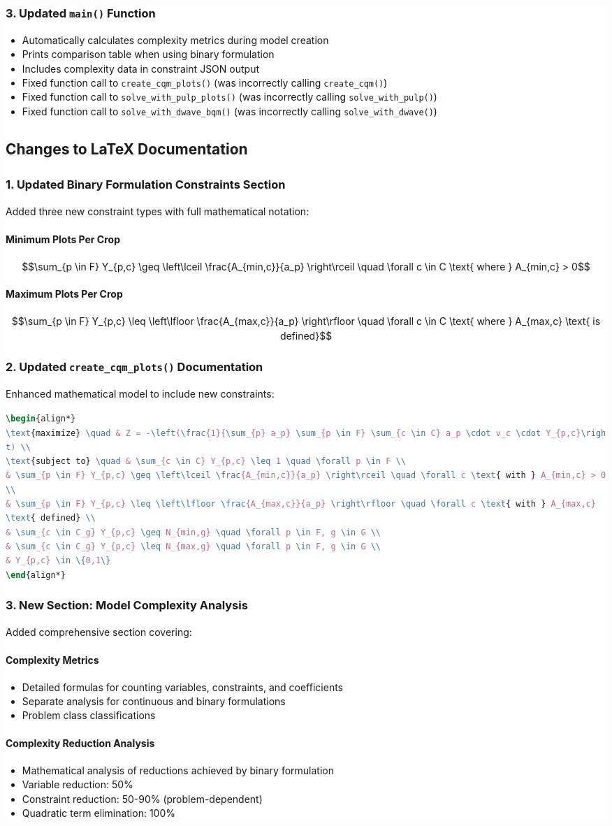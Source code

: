 ### 3. Updated `main()` Function

- Automatically calculates complexity metrics during model creation
- Prints comparison table when using binary formulation
- Includes complexity data in constraint JSON output
- Fixed function call to `create_cqm_plots()` (was incorrectly calling `create_cqm()`)
- Fixed function call to `solve_with_pulp_plots()` (was incorrectly calling `solve_with_pulp()`)
- Fixed function call to `solve_with_dwave_bqm()` (was incorrectly calling `solve_with_dwave()`)

## Changes to LaTeX Documentation

### 1. Updated Binary Formulation Constraints Section

Added three new constraint types with full mathematical notation:

#### Minimum Plots Per Crop
$$\sum_{p \in F} Y_{p,c} \geq \left\lceil \frac{A_{min,c}}{a_p} \right\rceil \quad \forall c \in C \text{ where } A_{min,c} > 0$$

#### Maximum Plots Per Crop
$$\sum_{p \in F} Y_{p,c} \leq \left\lfloor \frac{A_{max,c}}{a_p} \right\rfloor \quad \forall c \in C \text{ where } A_{max,c} \text{ is defined}$$

### 2. Updated `create_cqm_plots()` Documentation

Enhanced mathematical model to include new constraints:

```latex
\begin{align*}
\text{maximize} \quad & Z = -\left(\frac{1}{\sum_{p} a_p} \sum_{p \in F} \sum_{c \in C} a_p \cdot v_c \cdot Y_{p,c}\right) \\
\text{subject to} \quad & \sum_{c \in C} Y_{p,c} \leq 1 \quad \forall p \in F \\
& \sum_{p \in F} Y_{p,c} \geq \left\lceil \frac{A_{min,c}}{a_p} \right\rceil \quad \forall c \text{ with } A_{min,c} > 0 \\
& \sum_{p \in F} Y_{p,c} \leq \left\lfloor \frac{A_{max,c}}{a_p} \right\rfloor \quad \forall c \text{ with } A_{max,c} \text{ defined} \\
& \sum_{c \in C_g} Y_{p,c} \geq N_{min,g} \quad \forall p \in F, g \in G \\
& \sum_{c \in C_g} Y_{p,c} \leq N_{max,g} \quad \forall p \in F, g \in G \\
& Y_{p,c} \in \{0,1\}
\end{align*}
```

### 3. New Section: Model Complexity Analysis

Added comprehensive section covering:

#### Complexity Metrics
- Detailed formulas for counting variables, constraints, and coefficients
- Separate analysis for continuous and binary formulations
- Problem class classifications

#### Complexity Reduction Analysis
- Mathematical analysis of reductions achieved by binary formulation
- Variable reduction: 50%
- Constraint reduction: 50-90% (problem-dependent)
- Quadratic term elimination: 100%
